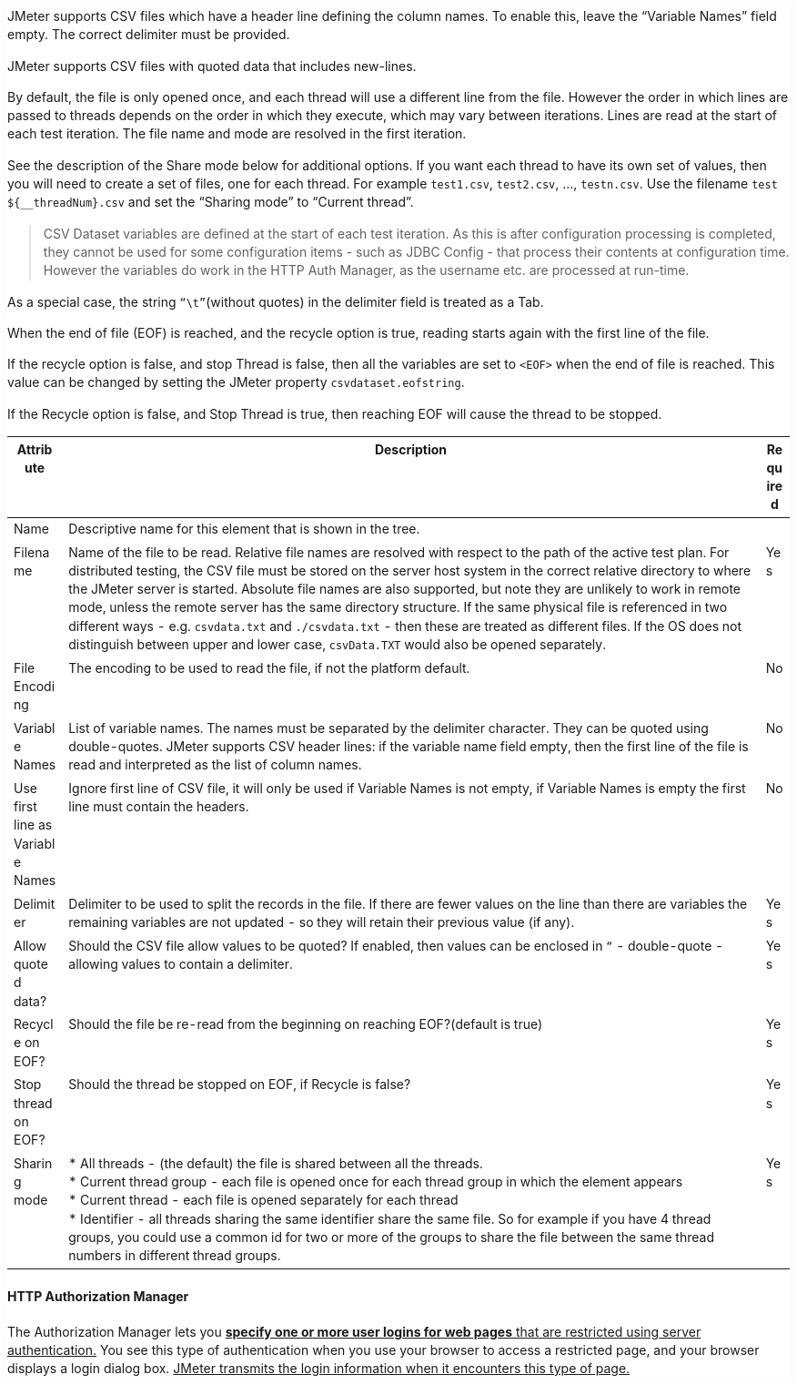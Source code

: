 JMeter supports CSV files which have a header line defining the column names. To enable this, leave the “Variable Names” field empty. The correct delimiter must be provided.

JMeter supports CSV files with quoted data that includes new-lines.

By default, the file is only opened once, and each thread will use a different line from the file. However the order in which lines are passed to threads depends on the order in which they execute, which may vary between iterations. Lines are read at the start of each test iteration. The file name and mode are resolved in the first iteration.

See the description of the Share mode below for additional options. If you want each thread to have its own set of values, then you will need to create a set of files, one for each thread. For example `test1.csv`, `test2.csv`, …, `testn.csv`. Use the filename `test${__threadNum}.csv` and set the “Sharing mode” to “Current thread”.

> CSV Dataset variables are defined at the start of each test iteration. As this is after configuration processing is completed, they cannot be used for some configuration items - such as JDBC Config - that  process their contents at configuration time. However the variables do work in the HTTP Auth Manager, as the username etc. are processed at run-time.

As a special case, the string `“\t”`(without quotes) in the delimiter field is treated as a Tab.

When the end of file (EOF) is reached, and the recycle option is true, reading starts again with the first line of the file.

If the recycle option is false, and stop Thread is false, then all the variables are set to `<EOF>` when the end of file is reached. This value can be changed by setting the JMeter property `csvdataset.eofstring`.

If the Recycle option is false, and Stop Thread is true, then reaching EOF will cause the thread to be stopped.

| Attribute                        | Description                                                  | Required |
| -------------------------------- | ------------------------------------------------------------ | -------- |
| Name                             | Descriptive name for this element that is shown in the tree. |          |
| Filename                         | Name of the file to be read. Relative file names are resolved with respect to the path of the active test plan. For distributed testing, the CSV file must be stored on the server host system in the correct relative directory to where the JMeter server is started. Absolute file names are also supported, but note they are unlikely to work in remote mode, unless the remote server has the same directory structure. If the same physical file is referenced in two different ways - e.g. `csvdata.txt` and `./csvdata.txt` - then these are treated as different files. If the OS does not distinguish between upper and lower case, `csvData.TXT` would also be opened separately. | Yes      |
| File Encoding                    | The encoding to be used to read the file, if not the platform default. | No       |
| Variable Names                   | List of variable names. The names must be separated by the delimiter character. They can be quoted using double-quotes. JMeter supports CSV header lines: if the variable name field empty, then the first line of the file is read and interpreted as the list of column names. | No       |
| Use first line as Variable Names | Ignore first line of CSV file, it will only be used if Variable Names is not empty, if Variable Names is empty the first line must contain the headers. | No       |
| Delimiter                        | Delimiter to be used to split the records in the file. If there are fewer values on the line than there are variables the remaining variables are not updated - so they will retain their previous value (if any). | Yes      |
| Allow quoted data?               | Should the CSV file allow values to be quoted? If enabled, then values can be enclosed in `“` - double-quote - allowing values to contain a delimiter. | Yes      |
| Recycle on EOF?                  | Should the file be re-read from the beginning on reaching EOF?(default is true) | Yes      |
| Stop thread on EOF?              | Should the thread be stopped on EOF, if Recycle is false?    | Yes      |
| Sharing mode                     | * All threads - (the default) the file is shared between all the threads.<br>* Current thread group - each file is opened once for each thread group in which the element appears<br>* Current thread - each file is opened separately for each thread<br>* Identifier - all threads sharing the same identifier share the same file. So for example if you have 4 thread groups, you could use a common id for two or more of the groups to share the file between the same thread numbers in different thread groups. | Yes      |

#### HTTP Authorization Manager

The Authorization Manager lets you <u>**specify one or more user logins for web pages** that are restricted using server authentication.</u> You see this type of authentication when you use your browser to access a restricted page, and your browser displays a login dialog box. <u>JMeter transmits the login information when it encounters this type of page.</u>
